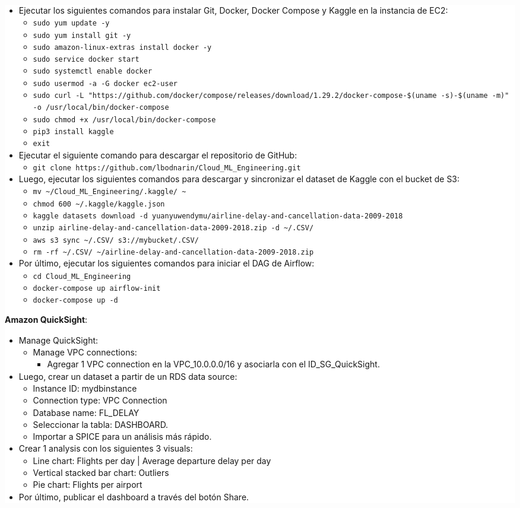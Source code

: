 * Ejecutar los siguientes comandos para instalar Git, Docker, Docker Compose y Kaggle en la instancia de EC2:
  * `sudo yum update -y`
  * `sudo yum install git -y`
  * `sudo amazon-linux-extras install docker -y`
  * `sudo service docker start`
  * `sudo systemctl enable docker`
  * `sudo usermod -a -G docker ec2-user`
  * `sudo curl -L "https://github.com/docker/compose/releases/download/1.29.2/docker-compose-$(uname -s)-$(uname -m)" -o /usr/local/bin/docker-compose`
  * `sudo chmod +x /usr/local/bin/docker-compose`
  * `pip3 install kaggle`
  * `exit`
* Ejecutar el siguiente comando para descargar el repositorio de GitHub:
  * `git clone https://github.com/lbodnarin/Cloud_ML_Engineering.git`
* Luego, ejecutar los siguientes comandos para descargar y sincronizar el dataset de Kaggle con el bucket de S3:
  * `mv ~/Cloud_ML_Engineering/.kaggle/ ~`
  * `chmod 600 ~/.kaggle/kaggle.json`
  * `kaggle datasets download -d yuanyuwendymu/airline-delay-and-cancellation-data-2009-2018`
  * `unzip airline-delay-and-cancellation-data-2009-2018.zip -d ~/.CSV/`
  * `aws s3 sync ~/.CSV/ s3://mybucket/.CSV/`
  * `rm -rf ~/.CSV/ ~/airline-delay-and-cancellation-data-2009-2018.zip`
* Por último, ejecutar los siguientes comandos para iniciar el DAG de Airflow:
  * `cd Cloud_ML_Engineering`
  * `docker-compose up airflow-init`
  * `docker-compose up -d`

**Amazon QuickSight**:
* Manage QuickSight:
  * Manage VPC connections:
    * Agregar 1 VPC connection en la VPC_10.0.0.0/16 y asociarla con el ID_SG_QuickSight.
* Luego, crear un dataset a partir de un RDS data source:
  * Instance ID: mydbinstance
  * Connection type: VPC Connection
  * Database name: FL_DELAY
  * Seleccionar la tabla: DASHBOARD.
  * Importar a SPICE para un análisis más rápido.
* Crear 1 analysis con los siguientes 3 visuals:
  * Line chart: Flights per day | Average departure delay per day
  * Vertical stacked bar chart: Outliers
  * Pie chart: Flights per airport
* Por último, publicar el dashboard a través del botón Share.